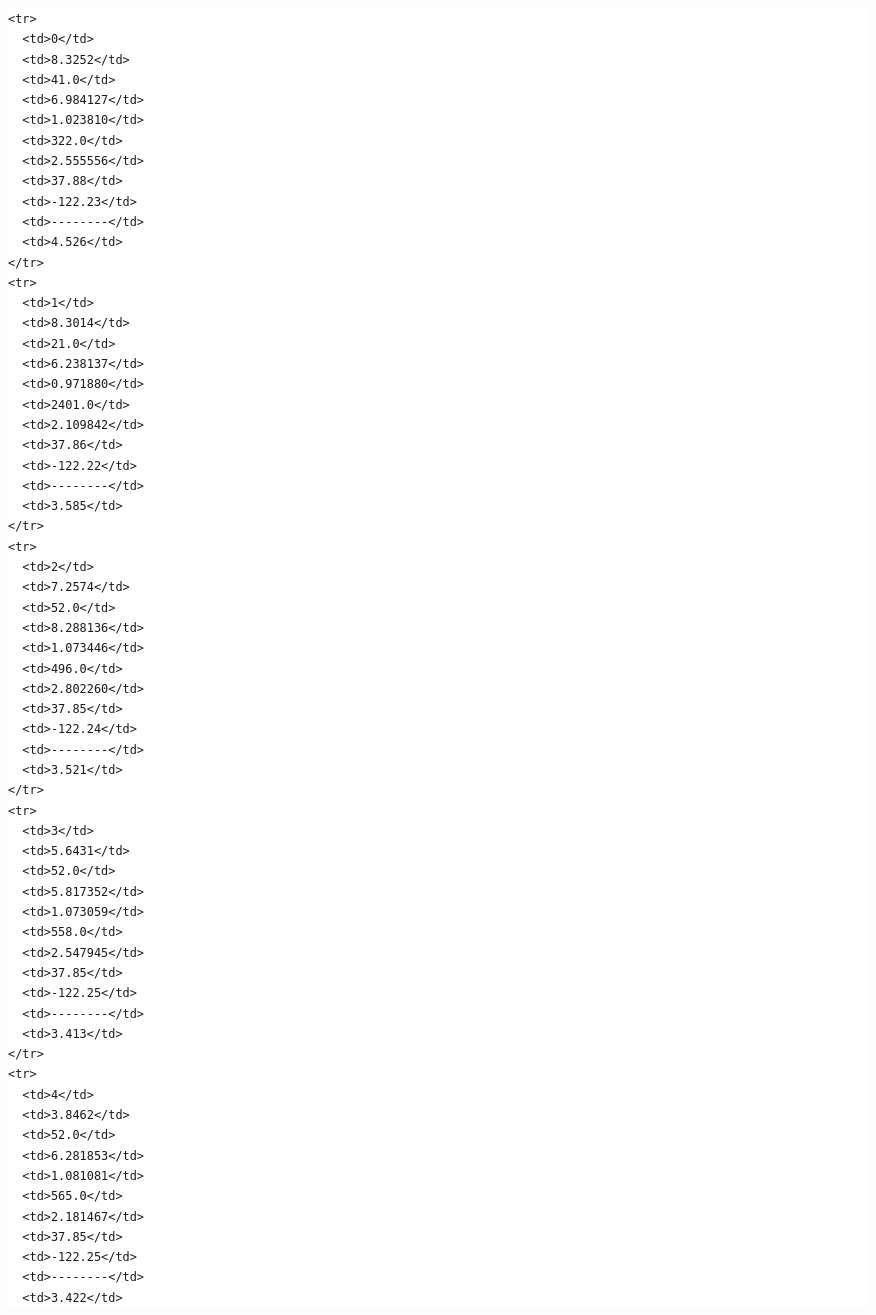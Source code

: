     <tr>
      <td>0</td>
      <td>8.3252</td>
      <td>41.0</td>
      <td>6.984127</td>
      <td>1.023810</td>
      <td>322.0</td>
      <td>2.555556</td>
      <td>37.88</td>
      <td>-122.23</td>
      <td>--------</td>
      <td>4.526</td>
    </tr>
    <tr>
      <td>1</td>
      <td>8.3014</td>
      <td>21.0</td>
      <td>6.238137</td>
      <td>0.971880</td>
      <td>2401.0</td>
      <td>2.109842</td>
      <td>37.86</td>
      <td>-122.22</td>
      <td>--------</td>
      <td>3.585</td>
    </tr>
    <tr>
      <td>2</td>
      <td>7.2574</td>
      <td>52.0</td>
      <td>8.288136</td>
      <td>1.073446</td>
      <td>496.0</td>
      <td>2.802260</td>
      <td>37.85</td>
      <td>-122.24</td>
      <td>--------</td>
      <td>3.521</td>
    </tr>
    <tr>
      <td>3</td>
      <td>5.6431</td>
      <td>52.0</td>
      <td>5.817352</td>
      <td>1.073059</td>
      <td>558.0</td>
      <td>2.547945</td>
      <td>37.85</td>
      <td>-122.25</td>
      <td>--------</td>
      <td>3.413</td>
    </tr>
    <tr>
      <td>4</td>
      <td>3.8462</td>
      <td>52.0</td>
      <td>6.281853</td>
      <td>1.081081</td>
      <td>565.0</td>
      <td>2.181467</td>
      <td>37.85</td>
      <td>-122.25</td>
      <td>--------</td>
      <td>3.422</td>